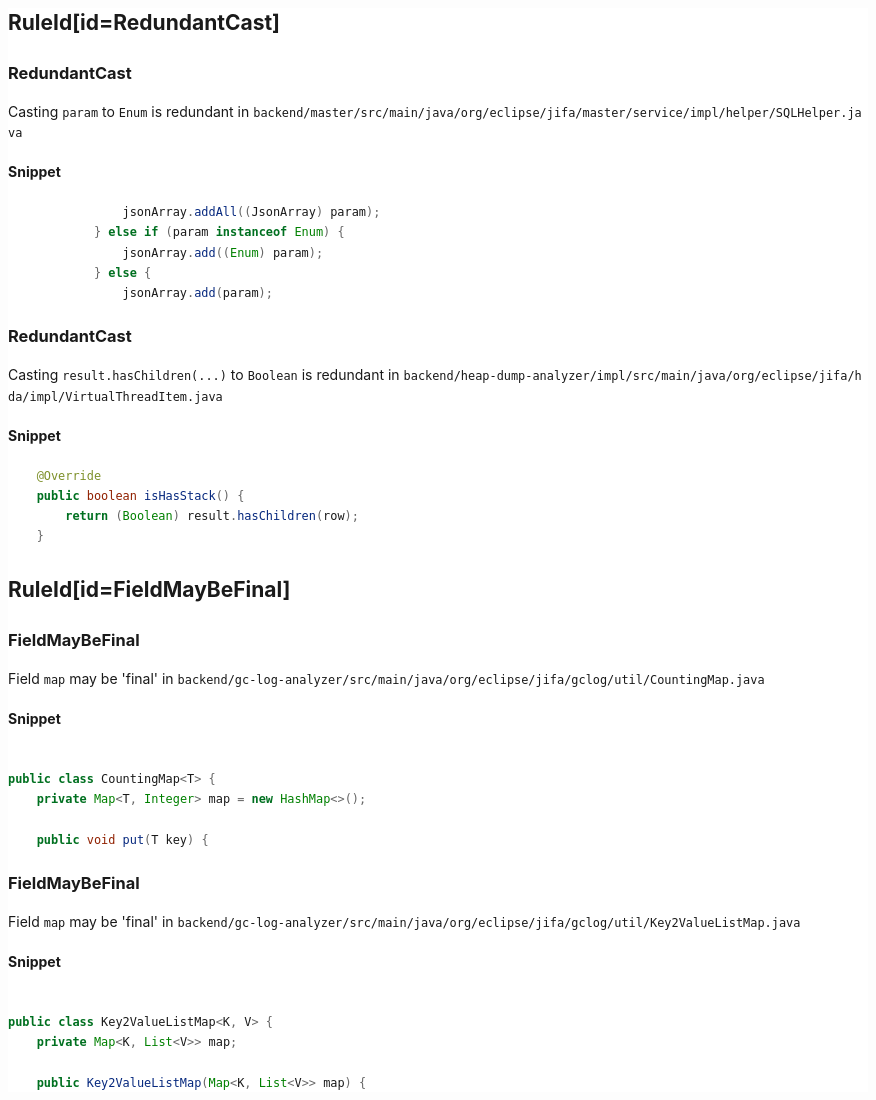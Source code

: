## RuleId[id=RedundantCast]
### RedundantCast
Casting `param` to `Enum` is redundant
in `backend/master/src/main/java/org/eclipse/jifa/master/service/impl/helper/SQLHelper.java`
#### Snippet
```java
                jsonArray.addAll((JsonArray) param);
            } else if (param instanceof Enum) {
                jsonArray.add((Enum) param);
            } else {
                jsonArray.add(param);
```

### RedundantCast
Casting `result.hasChildren(...)` to `Boolean` is redundant
in `backend/heap-dump-analyzer/impl/src/main/java/org/eclipse/jifa/hda/impl/VirtualThreadItem.java`
#### Snippet
```java
    @Override
    public boolean isHasStack() {
        return (Boolean) result.hasChildren(row);
    }

```

## RuleId[id=FieldMayBeFinal]
### FieldMayBeFinal
Field `map` may be 'final'
in `backend/gc-log-analyzer/src/main/java/org/eclipse/jifa/gclog/util/CountingMap.java`
#### Snippet
```java

public class CountingMap<T> {
    private Map<T, Integer> map = new HashMap<>();

    public void put(T key) {
```

### FieldMayBeFinal
Field `map` may be 'final'
in `backend/gc-log-analyzer/src/main/java/org/eclipse/jifa/gclog/util/Key2ValueListMap.java`
#### Snippet
```java

public class Key2ValueListMap<K, V> {
    private Map<K, List<V>> map;

    public Key2ValueListMap(Map<K, List<V>> map) {
```
